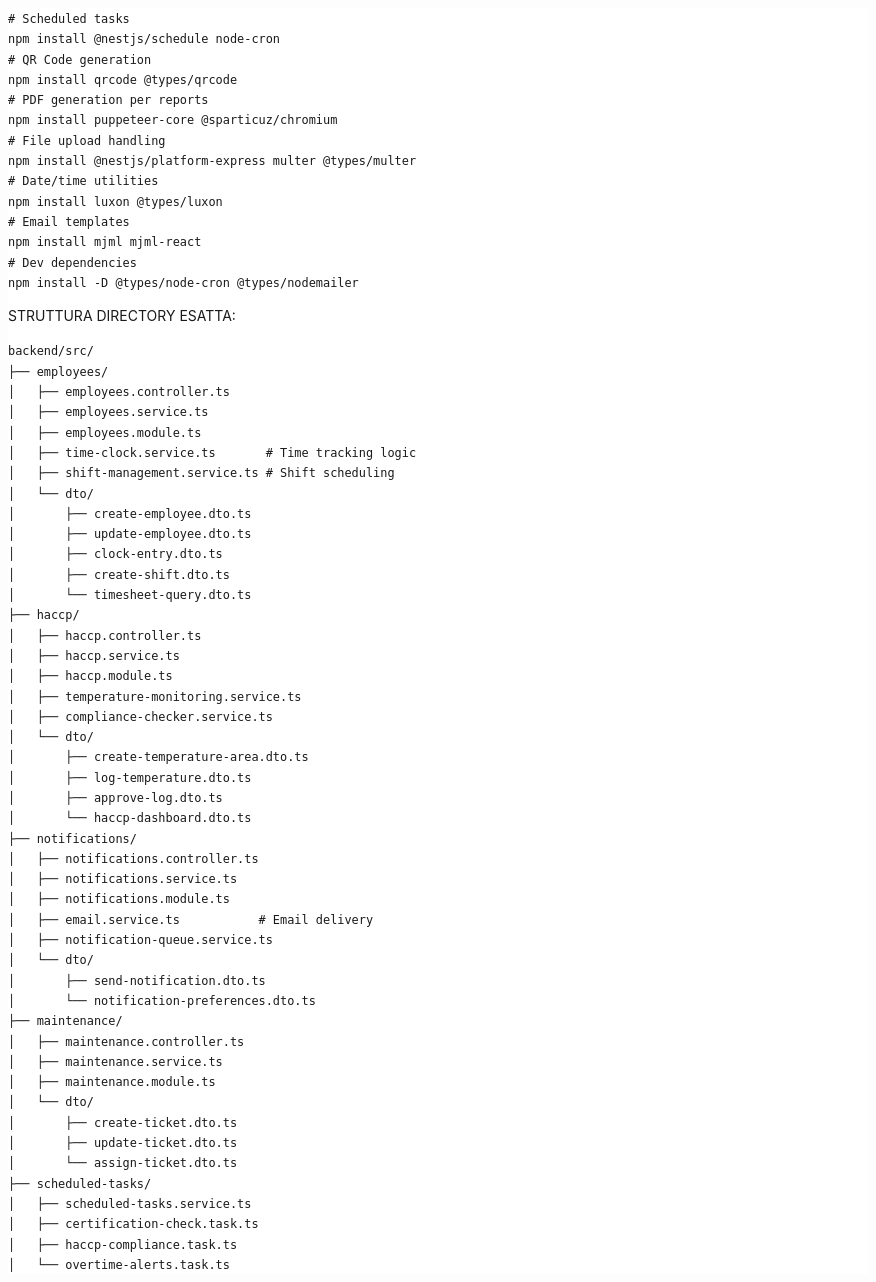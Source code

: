 ```
# Scheduled tasks
npm install @nestjs/schedule node-cron
# QR Code generation
npm install qrcode @types/qrcode
# PDF generation per reports
npm install puppeteer-core @sparticuz/chromium
# File upload handling
npm install @nestjs/platform-express multer @types/multer
# Date/time utilities
npm install luxon @types/luxon
# Email templates
npm install mjml mjml-react
# Dev dependencies
npm install -D @types/node-cron @types/nodemailer
```

STRUTTURA DIRECTORY ESATTA:
```
backend/src/
├── employees/
│   ├── employees.controller.ts
│   ├── employees.service.ts
│   ├── employees.module.ts
│   ├── time-clock.service.ts       # Time tracking logic
│   ├── shift-management.service.ts # Shift scheduling
│   └── dto/
│       ├── create-employee.dto.ts
│       ├── update-employee.dto.ts
│       ├── clock-entry.dto.ts
│       ├── create-shift.dto.ts
│       └── timesheet-query.dto.ts
├── haccp/
│   ├── haccp.controller.ts
│   ├── haccp.service.ts
│   ├── haccp.module.ts
│   ├── temperature-monitoring.service.ts
│   ├── compliance-checker.service.ts
│   └── dto/
│       ├── create-temperature-area.dto.ts
│       ├── log-temperature.dto.ts
│       ├── approve-log.dto.ts
│       └── haccp-dashboard.dto.ts
├── notifications/
│   ├── notifications.controller.ts
│   ├── notifications.service.ts
│   ├── notifications.module.ts
│   ├── email.service.ts           # Email delivery
│   ├── notification-queue.service.ts
│   └── dto/
│       ├── send-notification.dto.ts
│       └── notification-preferences.dto.ts
├── maintenance/
│   ├── maintenance.controller.ts
│   ├── maintenance.service.ts
│   ├── maintenance.module.ts
│   └── dto/
│       ├── create-ticket.dto.ts
│       ├── update-ticket.dto.ts
│       └── assign-ticket.dto.ts
├── scheduled-tasks/
│   ├── scheduled-tasks.service.ts
│   ├── certification-check.task.ts
│   ├── haccp-compliance.task.ts
│   └── overtime-alerts.task.ts
```